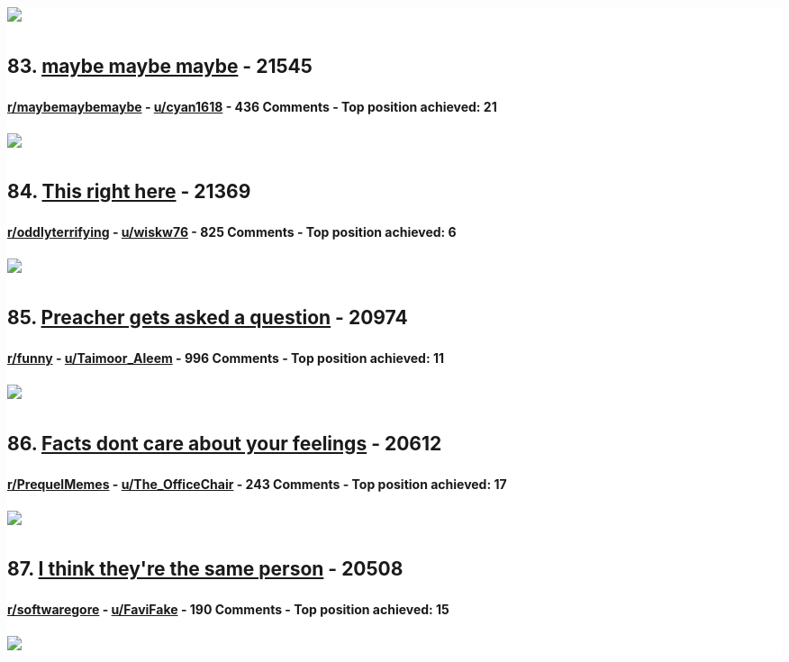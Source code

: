 <a href="https://i.redd.it/b56jhhgobs281.png"><img src="https://b.thumbs.redditmedia.com/_CuQXs0ib0f0Ue0CT1MWdU2CGvoG9n1c49spMg3pyFI.jpg"></img></a>

## 83. [maybe maybe maybe](http://reddit.com/r/maybemaybemaybe/comments/r5p781/maybe_maybe_maybe/) - 21545
#### [r/maybemaybemaybe](http://reddit.com/r/maybemaybemaybe) - [u/cyan1618](http://reddit.com/u/cyan1618) - 436 Comments - Top position achieved: 21

<a href="https://v.redd.it/9sz75axzzq281"><img src="https://b.thumbs.redditmedia.com/yvDQ4f6FoEtHwiTl4iKR2pIga2Lt8MIo-_LutlzD1VA.jpg"></img></a>

## 84. [This right here](http://reddit.com/r/oddlyterrifying/comments/r5irlj/this_right_here/) - 21369
#### [r/oddlyterrifying](http://reddit.com/r/oddlyterrifying) - [u/wiskw76](http://reddit.com/u/wiskw76) - 825 Comments - Top position achieved: 6

<a href="https://v.redd.it/cu6o36022p281"><img src="https://a.thumbs.redditmedia.com/H5t32Ts-ZllGMUOzxJxR-EmmNDtvD_mob14-L8J1Es8.jpg"></img></a>

## 85. [Preacher gets asked a question](http://reddit.com/r/funny/comments/r5ebop/preacher_gets_asked_a_question/) - 20974
#### [r/funny](http://reddit.com/r/funny) - [u/Taimoor_Aleem](http://reddit.com/u/Taimoor_Aleem) - 996 Comments - Top position achieved: 11

<a href="https://v.redd.it/82mqx8qoqn281"><img src="https://b.thumbs.redditmedia.com/DN5tJlS8MkQfH-P_PHRoODHDcgpPolNyFHKHrmW57XI.jpg"></img></a>

## 86. [Facts dont care about your feelings](http://reddit.com/r/PrequelMemes/comments/r5swjj/facts_dont_care_about_your_feelings/) - 20612
#### [r/PrequelMemes](http://reddit.com/r/PrequelMemes) - [u/The_OfficeChair](http://reddit.com/u/The_OfficeChair) - 243 Comments - Top position achieved: 17

<a href="https://i.redd.it/pba7p0l3tr281.jpg"><img src="https://b.thumbs.redditmedia.com/zlvVDpui5X37L7eJP7LNCpDldE_tCSLdyp0Iit1Kf2w.jpg"></img></a>

## 87. [I think they're the same person](http://reddit.com/r/softwaregore/comments/r5pucd/i_think_theyre_the_same_person/) - 20508
#### [r/softwaregore](http://reddit.com/r/softwaregore) - [u/FaviFake](http://reddit.com/u/FaviFake) - 190 Comments - Top position achieved: 15

<a href="https://i.redd.it/l8v4qiz35r281.png"><img src="https://b.thumbs.redditmedia.com/4mNjwgqWl0CUbeFZ5qWClDEVFDMrE9jBN-N-NQYCGcM.jpg"></img></a>
